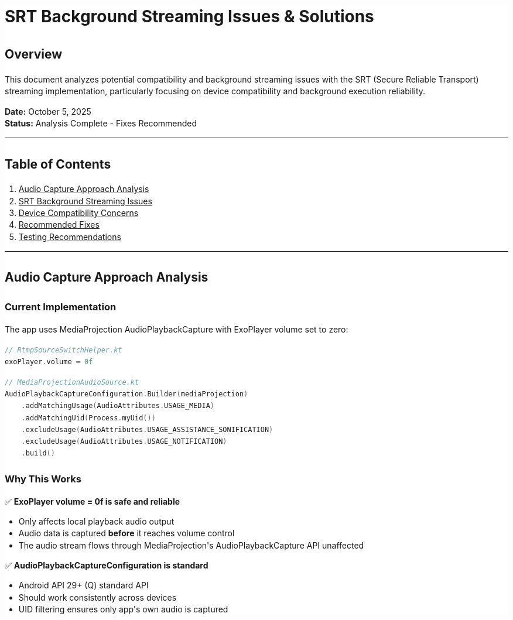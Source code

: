 # SRT Background Streaming Issues & Solutions

## Overview

This document analyzes potential compatibility and background streaming issues with the SRT (Secure Reliable Transport) streaming implementation, particularly focusing on device compatibility and background execution reliability.

**Date:** October 5, 2025  
**Status:** Analysis Complete - Fixes Recommended

---

## Table of Contents

1. [Audio Capture Approach Analysis](#audio-capture-approach-analysis)
2. [SRT Background Streaming Issues](#srt-background-streaming-issues)
3. [Device Compatibility Concerns](#device-compatibility-concerns)
4. [Recommended Fixes](#recommended-fixes)
5. [Testing Recommendations](#testing-recommendations)

---

## Audio Capture Approach Analysis

### Current Implementation

The app uses MediaProjection AudioPlaybackCapture with ExoPlayer volume set to zero:

```kotlin
// RtmpSourceSwitchHelper.kt
exoPlayer.volume = 0f
```

```kotlin
// MediaProjectionAudioSource.kt
AudioPlaybackCaptureConfiguration.Builder(mediaProjection)
    .addMatchingUsage(AudioAttributes.USAGE_MEDIA)
    .addMatchingUid(Process.myUid())
    .excludeUsage(AudioAttributes.USAGE_ASSISTANCE_SONIFICATION)
    .excludeUsage(AudioAttributes.USAGE_NOTIFICATION)
    .build()
```

### Why This Works

✅ **ExoPlayer volume = 0f is safe and reliable**
- Only affects local playback audio output
- Audio data is captured **before** it reaches volume control
- The audio stream flows through MediaProjection's AudioPlaybackCapture API unaffected

✅ **AudioPlaybackCaptureConfiguration is standard**
- Android API 29+ (Q) standard API
- Should work consistently across devices
- UID filtering ensures only app's own audio is captured

